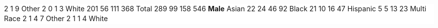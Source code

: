    <td style="text-align:right;"> 2 </td>
   <td style="text-align:right;"> 1 </td>
   <td style="text-align:right;"> 9 </td>
  </tr>
  <tr>
   <td style="text-align:left;padding-left: 2em;" indentlevel="1"> Other </td>
   <td style="text-align:right;"> 2 </td>
   <td style="text-align:right;"> 0 </td>
   <td style="text-align:right;"> 1 </td>
   <td style="text-align:right;"> 3 </td>
  </tr>
  <tr>
   <td style="text-align:left;padding-left: 2em;" indentlevel="1"> White </td>
   <td style="text-align:right;"> 201 </td>
   <td style="text-align:right;"> 56 </td>
   <td style="text-align:right;"> 111 </td>
   <td style="text-align:right;"> 368 </td>
  </tr>
  <tr>
   <td style="text-align:left;padding-left: 2em;" indentlevel="1"> Total </td>
   <td style="text-align:right;"> 289 </td>
   <td style="text-align:right;"> 99 </td>
   <td style="text-align:right;"> 158 </td>
   <td style="text-align:right;"> 546 </td>
  </tr>
  <tr grouplength="7"><td colspan="5" style="border-bottom: 1px solid;"><strong>Male</strong></td></tr>
<tr>
   <td style="text-align:left;padding-left: 2em;" indentlevel="1"> Asian </td>
   <td style="text-align:right;"> 22 </td>
   <td style="text-align:right;"> 24 </td>
   <td style="text-align:right;"> 46 </td>
   <td style="text-align:right;"> 92 </td>
  </tr>
  <tr>
   <td style="text-align:left;padding-left: 2em;" indentlevel="1"> Black </td>
   <td style="text-align:right;"> 21 </td>
   <td style="text-align:right;"> 10 </td>
   <td style="text-align:right;"> 16 </td>
   <td style="text-align:right;"> 47 </td>
  </tr>
  <tr>
   <td style="text-align:left;padding-left: 2em;" indentlevel="1"> Hispanic </td>
   <td style="text-align:right;"> 5 </td>
   <td style="text-align:right;"> 5 </td>
   <td style="text-align:right;"> 13 </td>
   <td style="text-align:right;"> 23 </td>
  </tr>
  <tr>
   <td style="text-align:left;padding-left: 2em;" indentlevel="1"> Multi Race </td>
   <td style="text-align:right;"> 2 </td>
   <td style="text-align:right;"> 1 </td>
   <td style="text-align:right;"> 4 </td>
   <td style="text-align:right;"> 7 </td>
  </tr>
  <tr>
   <td style="text-align:left;padding-left: 2em;" indentlevel="1"> Other </td>
   <td style="text-align:right;"> 2 </td>
   <td style="text-align:right;"> 1 </td>
   <td style="text-align:right;"> 1 </td>
   <td style="text-align:right;"> 4 </td>
  </tr>
  <tr>
   <td style="text-align:left;padding-left: 2em;" indentlevel="1"> White </td>